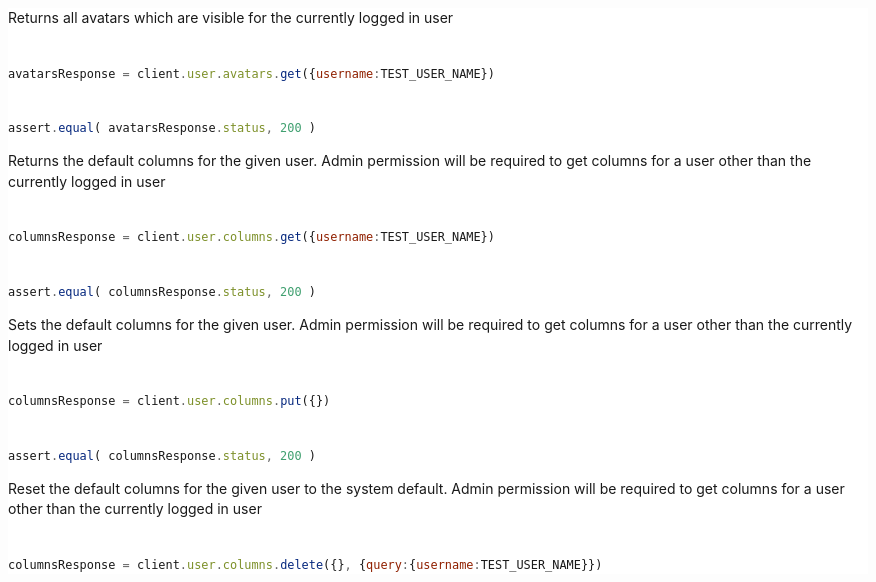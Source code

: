 

Returns all avatars which are visible for the currently logged in user



```javascript

avatarsResponse = client.user.avatars.get({username:TEST_USER_NAME})

```

```javascript

assert.equal( avatarsResponse.status, 200 )

```



Returns the default columns for the given user. Admin permission will be required to get columns for a user other than the currently logged in user



```javascript

columnsResponse = client.user.columns.get({username:TEST_USER_NAME})

```

```javascript

assert.equal( columnsResponse.status, 200 )

```



Sets the default columns for the given user. Admin permission will be required to get columns for a user other than the currently logged in user



```javascript

columnsResponse = client.user.columns.put({})

```

```javascript

assert.equal( columnsResponse.status, 200 )

```



Reset the default columns for the given user to the system default. Admin permission will be required to get columns for a user other than the currently logged in user



```javascript

columnsResponse = client.user.columns.delete({}, {query:{username:TEST_USER_NAME}})

```
